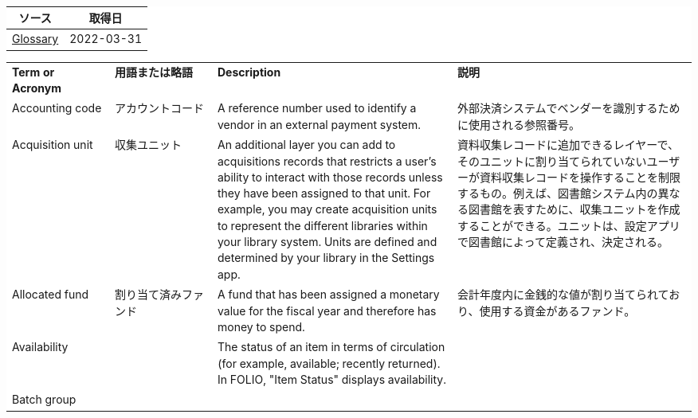 | ソース | 取得日 |
| ---- | ---- |
| [Glossary](https://github.com/folio-org/docs/tree/master/content/en/docs/Glossary) | 2022-03-31 |

<table>
  <tr>
   <td width="15%"><strong>Term or Acronym</strong>
   </td>
   <td width="15%"><strong>用語または略語</strong>
   </td>
   <td width="35%"><strong>Description</strong>
   </td>
   <td width="35%"><strong>説明</strong>
   </td>
  </tr>
  <tr>
   <td>Accounting code
   </td>
   <td>アカウントコード
   </td>
   <td>A reference number used to identify a vendor in an external payment system.
   </td>
   <td>外部決済システムでベンダーを識別するために使用される参照番号。
   </td>
  </tr>
  <tr>
   <td>Acquisition unit
   </td>
   <td>収集ユニット
   </td>
   <td>An additional layer you can add to acquisitions records that restricts a user’s ability to interact with those records unless they have been assigned to that unit. For example, you may create acquisition units to represent the different libraries within your library system. Units are defined and determined by your library in the Settings app.
   </td>
   <td>資料収集レコードに追加できるレイヤーで、そのユニットに割り当てられていないユーザーが資料収集レコードを操作することを制限するもの。例えば、図書館システム内の異なる図書館を表すために、収集ユニットを作成することができる。ユニットは、設定アプリで図書館によって定義され、決定される。
   </td>
  </tr>
  <tr>
   <td>Allocated fund
   </td>
   <td>割り当て済みファンド
   </td>
   <td>A fund that has been assigned a monetary value for the fiscal year and therefore has money to spend.
   </td>
   <td>会計年度内に金銭的な値が割り当てられており、使用する資金があるファンド。
   </td>
  </tr>
  <tr>
   <td>Availability
   </td>
   <td>
   </td>
   <td>The status of an item in terms of circulation (for example, available; recently returned). In FOLIO, "Item Status" displays availability.
   </td>
   <td>
   </td>
  </tr>
  <tr>
   <td>Batch group